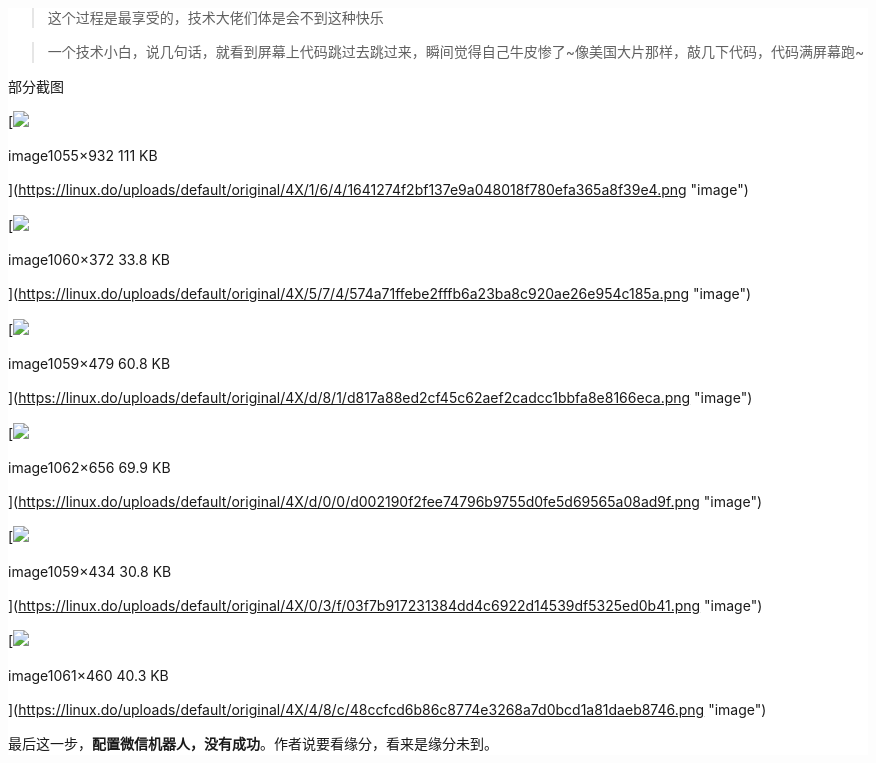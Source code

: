 > 这个过程是最享受的，技术大佬们体是会不到这种快乐

> 一个技术小白，说几句话，就看到屏幕上代码跳过去跳过来，瞬间觉得自己牛皮惨了~像美国大片那样，敲几下代码，代码满屏幕跑~

部分截图  

[![](https://linux.do/uploads/default/optimized/4X/1/6/4/1641274f2bf137e9a048018f780efa365a8f39e4_2_565x499.png)

image1055×932 111 KB

](https://linux.do/uploads/default/original/4X/1/6/4/1641274f2bf137e9a048018f780efa365a8f39e4.png "image")

  

[![](https://linux.do/uploads/default/optimized/4X/5/7/4/574a71ffebe2fffb6a23ba8c920ae26e954c185a_2_690x242.png)

image1060×372 33.8 KB

](https://linux.do/uploads/default/original/4X/5/7/4/574a71ffebe2fffb6a23ba8c920ae26e954c185a.png "image")

  

[![](https://linux.do/uploads/default/optimized/4X/d/8/1/d817a88ed2cf45c62aef2cadcc1bbfa8e8166eca_2_690x312.png)

image1059×479 60.8 KB

](https://linux.do/uploads/default/original/4X/d/8/1/d817a88ed2cf45c62aef2cadcc1bbfa8e8166eca.png "image")

  

[![](https://linux.do/uploads/default/optimized/4X/d/0/0/d002190f2fee74796b9755d0fe5d69565a08ad9f_2_690x426.png)

image1062×656 69.9 KB

](https://linux.do/uploads/default/original/4X/d/0/0/d002190f2fee74796b9755d0fe5d69565a08ad9f.png "image")

  

[![](https://linux.do/uploads/default/optimized/4X/0/3/f/03f7b917231384dd4c6922d14539df5325ed0b41_2_690x282.png)

image1059×434 30.8 KB

](https://linux.do/uploads/default/original/4X/0/3/f/03f7b917231384dd4c6922d14539df5325ed0b41.png "image")

  

[![](https://linux.do/uploads/default/optimized/4X/4/8/c/48ccfcd6b86c8774e3268a7d0bcd1a81daeb8746_2_690x299.png)

image1061×460 40.3 KB

](https://linux.do/uploads/default/original/4X/4/8/c/48ccfcd6b86c8774e3268a7d0bcd1a81daeb8746.png "image")

最后这一步，**配置微信机器人，没有成功**。作者说要看缘分，看来是缘分未到。
